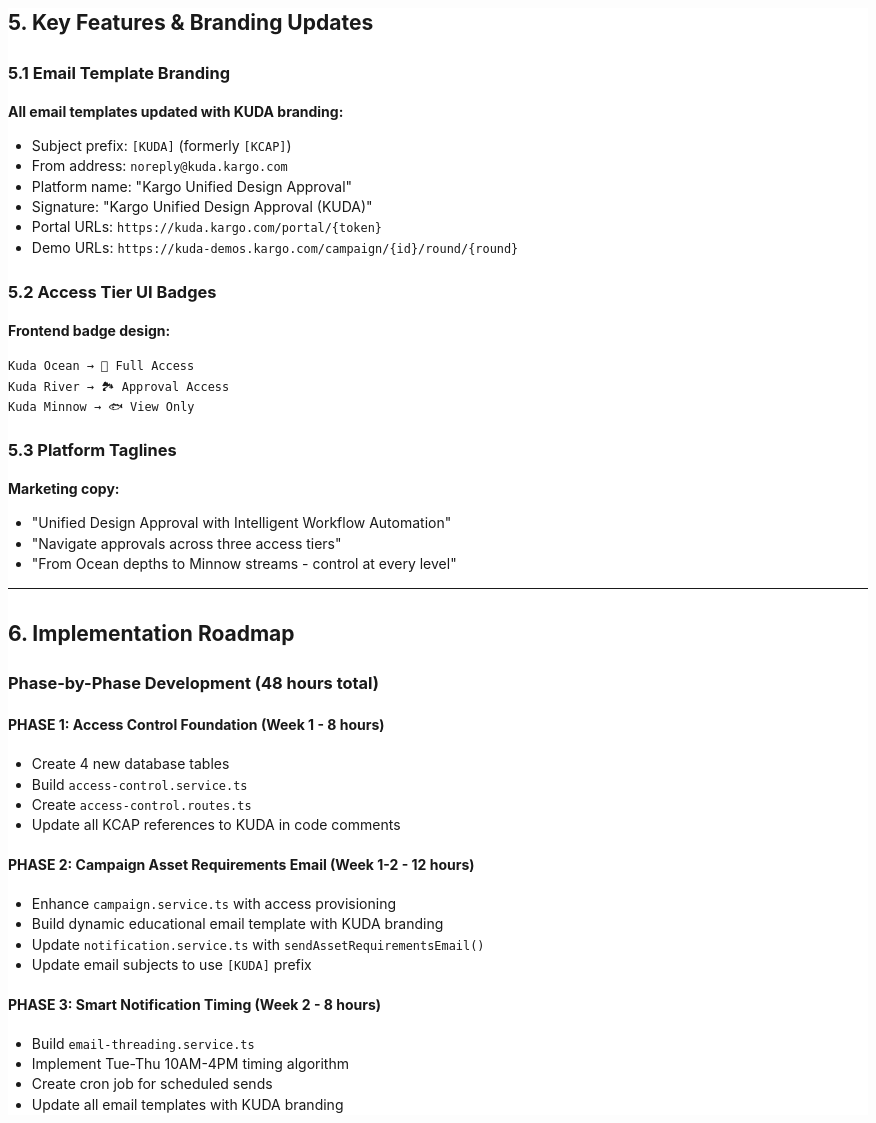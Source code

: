 
## 5. Key Features & Branding Updates

### 5.1 Email Template Branding

**All email templates updated with KUDA branding:**

- Subject prefix: `[KUDA]` (formerly `[KCAP]`)
- From address: `noreply@kuda.kargo.com`
- Platform name: "Kargo Unified Design Approval"
- Signature: "Kargo Unified Design Approval (KUDA)"
- Portal URLs: `https://kuda.kargo.com/portal/{token}`
- Demo URLs: `https://kuda-demos.kargo.com/campaign/{id}/round/{round}`

### 5.2 Access Tier UI Badges

**Frontend badge design:**

```
Kuda Ocean → 🌊 Full Access
Kuda River → 🏞️ Approval Access
Kuda Minnow → 🐟 View Only
```

### 5.3 Platform Taglines

**Marketing copy:**
- "Unified Design Approval with Intelligent Workflow Automation"
- "Navigate approvals across three access tiers"
- "From Ocean depths to Minnow streams - control at every level"

---

## 6. Implementation Roadmap

### Phase-by-Phase Development (48 hours total)

#### **PHASE 1: Access Control Foundation (Week 1 - 8 hours)**
- Create 4 new database tables
- Build `access-control.service.ts`
- Create `access-control.routes.ts`
- Update all KCAP references to KUDA in code comments

#### **PHASE 2: Campaign Asset Requirements Email (Week 1-2 - 12 hours)**
- Enhance `campaign.service.ts` with access provisioning
- Build dynamic educational email template with KUDA branding
- Update `notification.service.ts` with `sendAssetRequirementsEmail()`
- Update email subjects to use `[KUDA]` prefix

#### **PHASE 3: Smart Notification Timing (Week 2 - 8 hours)**
- Build `email-threading.service.ts`
- Implement Tue-Thu 10AM-4PM timing algorithm
- Create cron job for scheduled sends
- Update all email templates with KUDA branding
